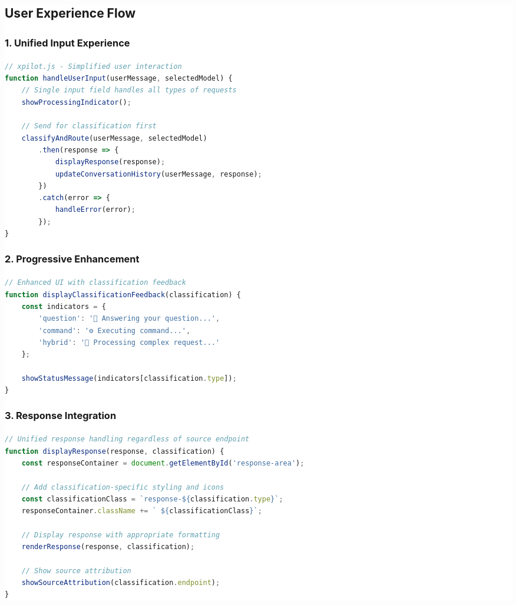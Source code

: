 ## User Experience Flow

### 1. Unified Input Experience
```javascript
// xpilot.js - Simplified user interaction
function handleUserInput(userMessage, selectedModel) {
    // Single input field handles all types of requests
    showProcessingIndicator();
    
    // Send for classification first
    classifyAndRoute(userMessage, selectedModel)
        .then(response => {
            displayResponse(response);
            updateConversationHistory(userMessage, response);
        })
        .catch(error => {
            handleError(error);
        });
}
```

### 2. Progressive Enhancement
```javascript
// Enhanced UI with classification feedback
function displayClassificationFeedback(classification) {
    const indicators = {
        'question': '💬 Answering your question...',
        'command': '⚙️ Executing command...',
        'hybrid': '🔄 Processing complex request...'
    };
    
    showStatusMessage(indicators[classification.type]);
}
```

### 3. Response Integration
```javascript
// Unified response handling regardless of source endpoint
function displayResponse(response, classification) {
    const responseContainer = document.getElementById('response-area');
    
    // Add classification-specific styling and icons
    const classificationClass = `response-${classification.type}`;
    responseContainer.className += ` ${classificationClass}`;
    
    // Display response with appropriate formatting
    renderResponse(response, classification);
    
    // Show source attribution
    showSourceAttribution(classification.endpoint);
}
```
